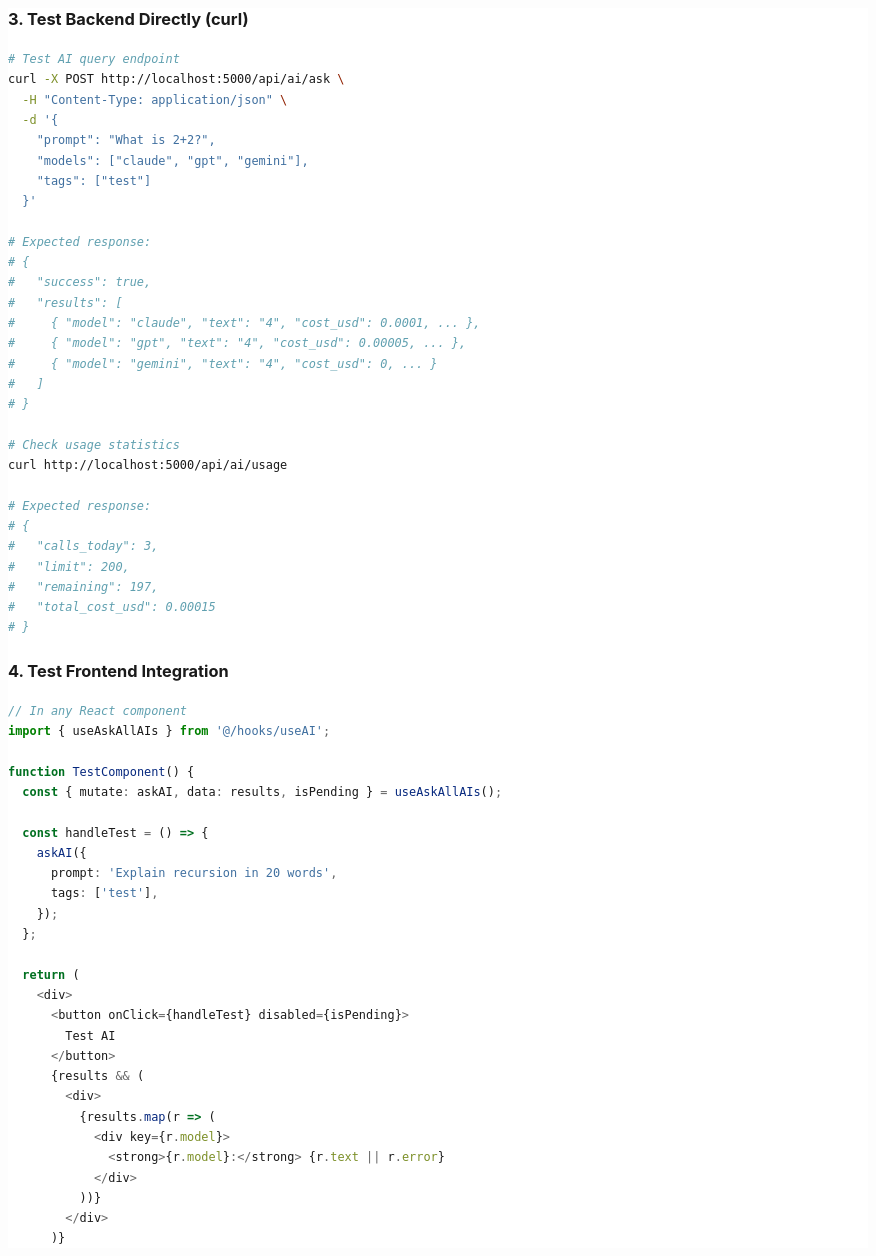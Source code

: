 ### 3. Test Backend Directly (curl)

```bash
# Test AI query endpoint
curl -X POST http://localhost:5000/api/ai/ask \
  -H "Content-Type: application/json" \
  -d '{
    "prompt": "What is 2+2?",
    "models": ["claude", "gpt", "gemini"],
    "tags": ["test"]
  }'

# Expected response:
# {
#   "success": true,
#   "results": [
#     { "model": "claude", "text": "4", "cost_usd": 0.0001, ... },
#     { "model": "gpt", "text": "4", "cost_usd": 0.00005, ... },
#     { "model": "gemini", "text": "4", "cost_usd": 0, ... }
#   ]
# }

# Check usage statistics
curl http://localhost:5000/api/ai/usage

# Expected response:
# {
#   "calls_today": 3,
#   "limit": 200,
#   "remaining": 197,
#   "total_cost_usd": 0.00015
# }
```

### 4. Test Frontend Integration

```typescript
// In any React component
import { useAskAllAIs } from '@/hooks/useAI';

function TestComponent() {
  const { mutate: askAI, data: results, isPending } = useAskAllAIs();

  const handleTest = () => {
    askAI({
      prompt: 'Explain recursion in 20 words',
      tags: ['test'],
    });
  };

  return (
    <div>
      <button onClick={handleTest} disabled={isPending}>
        Test AI
      </button>
      {results && (
        <div>
          {results.map(r => (
            <div key={r.model}>
              <strong>{r.model}:</strong> {r.text || r.error}
            </div>
          ))}
        </div>
      )}
```